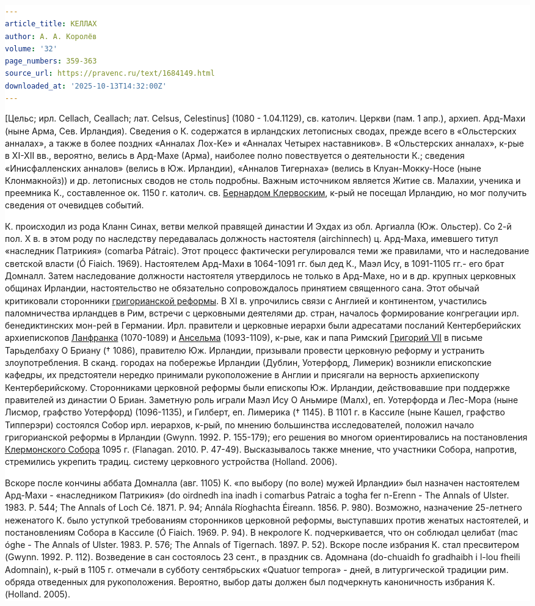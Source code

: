 ```yaml
---
article_title: КЕЛЛАХ
author: А. А. Королёв
volume: '32'
page_numbers: 359-363
source_url: https://pravenc.ru/text/1684149.html
downloaded_at: '2025-10-13T14:32:00Z'
---
```


[Цельс; ирл. Cellach, Ceallach; лат. Celsus, Celestinus] (1080 - 1.04.1129), св. католич. Церкви (пам. 1 апр.), архиеп. Ард-Махи (ныне Арма, Сев. Ирландия). Сведения о К. содержатся в ирландских летописных сводах, прежде всего в «Ольстерских анналах», а также в более поздних «Анналах Лох-Ке» и «Анналах Четырех наставников». В «Ольстерских анналах», к-рые в XI-XII вв., вероятно, велись в Ард-Махе (Арма), наиболее полно повествуется о деятельности К.; сведения «Инисфалленских анналов» (велись в Юж. Ирландии), «Анналов Тигернаха» (велись в Клуан-Мокку-Носе (ныне Клонмакнойз)) и др. летописных сводов не столь подробны. Важным источником является Житие св. Малахии, ученика и преемника К., составленное ок. 1150 г. католич. св. [Бернардом Клервоским](<https://pravenc.ru/text/Бернард Клервоский.html>), к-рый не посещал Ирландию, но мог получить сведения от очевидцев событий.

К. происходил из рода Кланн Cинах, ветви мелкой правящей династии И Эхдах из обл. Аргиалла (Юж. Ольстер). Со 2-й пол. X в. в этом роду по наследству передавалась должность настоятеля (airchinnech) ц. Ард-Маха, имевшего титул «наследник Патрикия» (comarba Pátraic). Этот процесс фактически регулировался теми же правилами, что и наследование светской власти (Ó Fiaich. 1969). Настоятелем Ард-Махи в 1064-1091 гг. был дед К., Маэл Ису, в 1091-1105 гг.- его брат Домналл. Затем наследование должности настоятеля утвердилось не только в Ард-Махе, но и в др. крупных церковных общинах Ирландии, настоятельство не обязательно сопровождалось принятием священного сана. Этот обычай критиковали сторонники [григорианской реформы](<https://pravenc.ru/text/Григорианская реформа.html>). В XI в. упрочились связи с Англией и континентом, участились паломничества ирландцев в Рим, встречи с церковными деятелями др. стран, началось формирование конгрегации ирл. бенедиктинских мон-рей в Германии. Ирл. правители и церковные иерархи были адресатами посланий Кентерберийских архиепископов [Ланфранка](https://pravenc.ru/text/Ланфранк.html) (1070-1089) и [Ансельма](https://pravenc.ru/text/Ансельм.html) (1093-1109), к-рые, как и папа Римский [Григорий VII](<https://pravenc.ru/text/Григорий VII.html>) в письме Тарьделбаху О Бриану († 1086), правителю Юж. Ирландии, призывали провести церковную реформу и устранить злоупотребления. В сканд. городах на побережье Ирландии (Дублин, Уотерфорд, Лимерик) возникли епископские кафедры, их предстоятели нередко принимали рукоположение в Англии и присягали на верность архиепископу Кентерберийскому. Сторонниками церковной реформы были епископы Юж. Ирландии, действовавшие при поддержке правителей из династии О Бриан. Заметную роль играли Маэл Ису О Аньмире (Малх), еп. Уотерфорда и Лес-Мора (ныне Лисмор, графство Уотерфорд) (1096-1135), и Гилберт, еп. Лимерика († 1145). В 1101 г. в Кассиле (ныне Кашел, графство Типперэри) состоялся Собор ирл. иерархов, к-рый, по мнению большинства исследователей, положил начало григорианской реформы в Ирландии (Gwynn. 1992. P. 155-179); его решения во многом ориентировались на постановления [Клермонского Собора](<https://pravenc.ru/text/Клермонского Собора.html>) 1095 г. (Flanagan. 2010. P. 47-49). Высказывалось также мнение, что участники Собора, напротив, стремились укрепить традиц. систему церковного устройства (Holland. 2006).

Вскоре после кончины аббата Домналла (авг. 1105) К. «по выбору (по воле) мужей Ирландии» был назначен настоятелем Ард-Махи - «наследником Патрикия» (do oirdnedh ina inadh i comarbus Patraic a togha fer n-Erenn - The Annals of Ulster. 1983. P. 544; The Annals of Loch Cé. 1871. P. 94; Annála Ríoghachta Éireann. 1856. P. 980). Возможно, назначение 25-летнего неженатого К. было уступкой требованиям сторонников церковной реформы, выступавших против женатых настоятелей, и постановлениям Собора в Кассиле (Ó Fiaich. 1969. P. 94). В некрологе К. подчеркивается, что он соблюдал целибат (mac óghe - The Annals of Ulster. 1983. P. 576; The Annals of Tigernach. 1897. P. 52). Вскоре после избрания К. стал пресвитером (Gwynn. 1992. P. 112). Возведение в сан состоялось 23 сент., в праздник св. Адомнана (do-chuaidh fo gradhaibh i l-lou fheili Adomnain), к-рый в 1105 г. отмечали в субботу сентябрьских «Quatuor tempora» - дней, в литургической традиции рим. обряда отведенных для рукоположения. Вероятно, выбор даты должен был подчеркнуть каноничность избрания К. (Holland. 2005).
